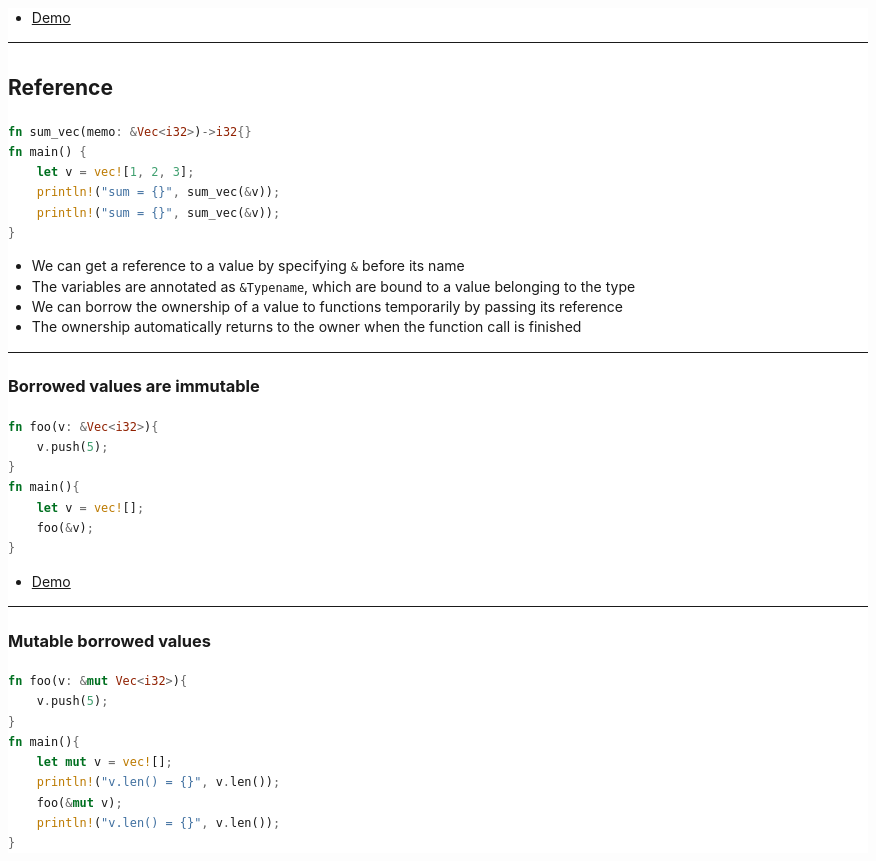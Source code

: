 
* [Demo](https://is.gd/eSwwXR)


---


## Reference


~~~rust
fn sum_vec(memo: &Vec<i32>)->i32{}
fn main() {
    let v = vec![1, 2, 3];
    println!("sum = {}", sum_vec(&v));
    println!("sum = {}", sum_vec(&v));    
}
~~~


* We can get a reference to a value by specifying ```&``` before its name
* The variables are annotated as ```&Typename```, which are bound to a value belonging to the type
* We can borrow the ownership of a value to functions temporarily by passing its reference
* The ownership automatically returns to the owner when the function call is finished


----


### Borrowed values are immutable


~~~rust
fn foo(v: &Vec<i32>){
    v.push(5);
}
fn main(){
    let v = vec![];
    foo(&v);
}    
~~~


* [Demo](https://is.gd/f8vsR1)


----


### Mutable borrowed values


~~~rust
fn foo(v: &mut Vec<i32>){
    v.push(5);
}
fn main(){
    let mut v = vec![];
    println!("v.len() = {}", v.len());
    foo(&mut v);
    println!("v.len() = {}", v.len());    
}
~~~
